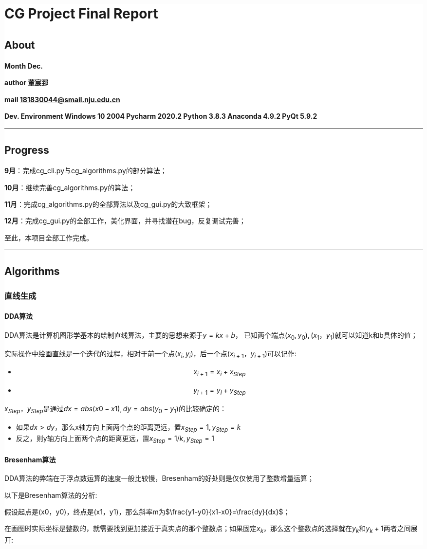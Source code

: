 # CG Project Final Report

## About

**Month	Dec.**

**author	董宸郅**

**mail	181830044@smail.nju.edu.cn**

**Dev. Environment	Windows 10 2004 	Pycharm 2020.2 	Python 3.8.3	Anaconda 4.9.2	PyQt 5.9.2**

---

## Progress

**9月**：完成cg_cli.py与cg_algorithms.py的部分算法；

**10月**：继续完善cg_algorithms.py的算法；

**11月**：完成cg_algorithms.py的全部算法以及cg_gui.py的大致框架；

**12月**：完成cg_gui.py的全部工作，美化界面，并寻找潜在bug，反复调试完善；

至此，本项目全部工作完成。

---

## Algorithms

### 直线生成

#### DDA算法

DDA算法是计算机图形学基本的绘制直线算法，主要的思想来源于$y=kx+b$， 已知两个端点$(x_0,y_0),(x_1，y_1)$就可以知道k和b具体的值；

实际操作中绘画直线是一个迭代的过程，相对于前一个点$(x_i,y_i)$，后一个点$(x_{i+1}，y_{i+1})$可以记作:

- $$x_{i+1}=x_i+x_{Step}$$

- $$y_{i+1}=y_i+y_{Step}$$

$x_{Step}$，$y_{Step}$是通过$dx=abs(x0-x1),dy=abs(y_0-y_1)$的比较确定的：

- 如果$dx>dy$，那么x轴方向上面两个点的距离更远，置$x_{Step}=1,y_{Step}=k$
- 反之，则y轴方向上面两个点的距离更远，置$x_{Step}=1/k, y_{Step}=1$

#### Bresenham算法

DDA算法的弊端在于浮点数运算的速度一般比较慢，Bresenham的好处则是仅仅使用了整数增量运算；

以下是Bresenham算法的分析:

假设起点是(x0，y0)，终点是(x1，y1)，那么斜率m为$\frac{y1-y0}{x1-x0}=\frac{dy}{dx}$；

在画图时实际坐标是整数的，就需要找到更加接近于真实点的那个整数点；如果固定$x_k$，那么这个整数点的选择就在$y_k$和$y_k+1$两者之间展开:
